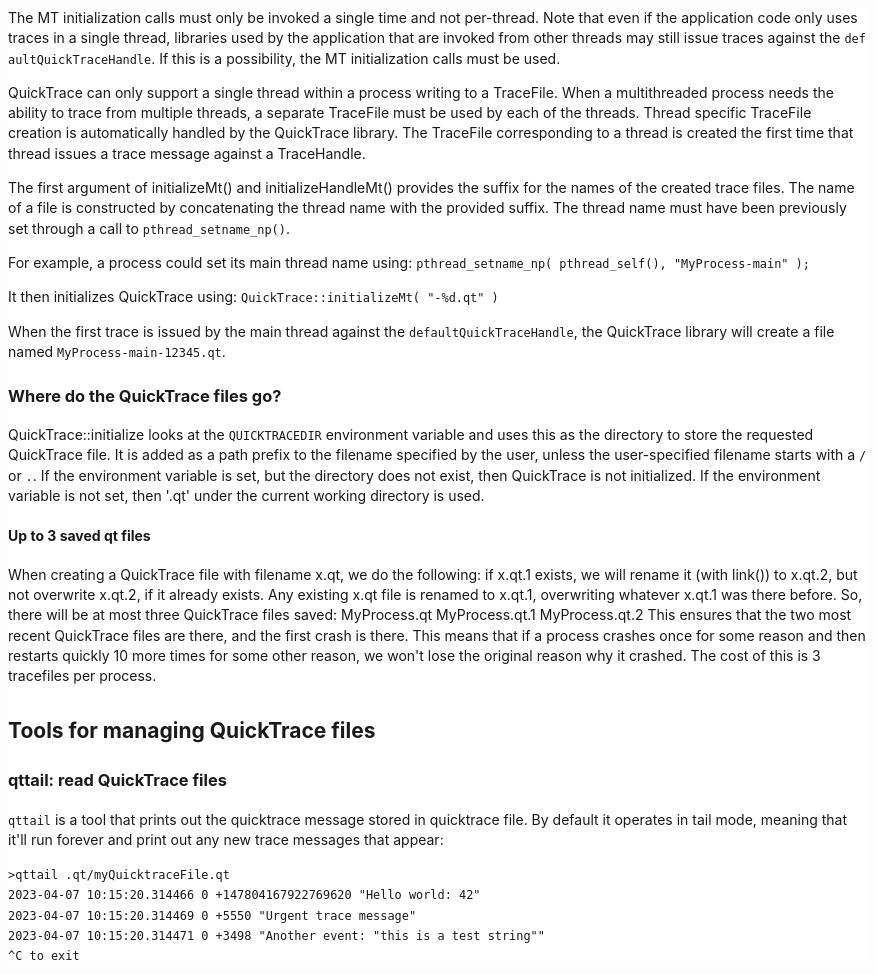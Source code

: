 The MT initialization calls must only be invoked a single time and not per-thread.
Note that even if the application code only uses traces in a single thread, libraries used by the application that are invoked from other threads may still issue traces against the `defaultQuickTraceHandle`. If this is a possibility, the MT initialization calls must be used.

QuickTrace can only support a single thread within a process writing to a TraceFile. When a multithreaded process needs the ability to trace from multiple threads, a separate TraceFile must be used by each of the threads. Thread specific TraceFile creation is automatically handled by the QuickTrace library. The TraceFile corresponding to a thread is created the first time that thread issues a trace message against a TraceHandle.

The first argument of initializeMt() and initializeHandleMt() provides the suffix for the names of the created trace files. The name of a file is constructed by concatenating the thread name with the provided suffix. The thread name must have been previously set through a call to `pthread_setname_np()`.

For example, a process could set its main thread name using: `pthread_setname_np( pthread_self(), "MyProcess-main" );`

It then initializes QuickTrace using: `QuickTrace::initializeMt( "-%d.qt" )`

When the first trace is issued by the main thread against the `defaultQuickTraceHandle`, the QuickTrace library will create a file named `MyProcess-main-12345.qt`.



### Where do the QuickTrace files go?
QuickTrace::initialize looks at the `QUICKTRACEDIR` environment variable and uses this as the directory to store the requested QuickTrace file. It is added as a path prefix to the filename specified by the user, unless the user-specified filename starts with a `/` or `.`. If the environment variable is set, but the directory does not exist, then QuickTrace is not initialized. If the environment variable is not set, then '.qt' under the current working directory is used.
#### Up to 3 saved qt files
When creating a QuickTrace file with filename x.qt, we do the following:
if x.qt.1 exists, we will rename it (with link()) to x.qt.2, but not overwrite x.qt.2, if it already exists.
Any existing x.qt file is renamed to x.qt.1, overwriting whatever x.qt.1 was there before.
So, there will be at most three QuickTrace files saved:
MyProcess.qt MyProcess.qt.1 MyProcess.qt.2
This ensures that the two most recent QuickTrace files are there, and the first
crash is there. This means that if a process crashes once for some reason and
then restarts quickly 10 more times for some other reason, we won't lose the
original reason why it crashed. The cost of this is 3 tracefiles per process.

## Tools for managing QuickTrace files

### qttail: read QuickTrace files
`qttail` is a tool that prints out the quicktrace message stored in quicktrace file.
By default it operates in tail mode, meaning that it'll run forever and print out
any new trace messages that appear:
```
>qttail .qt/myQuicktraceFile.qt
2023-04-07 10:15:20.314466 0 +147804167922769620 "Hello world: 42"
2023-04-07 10:15:20.314469 0 +5550 "Urgent trace message"
2023-04-07 10:15:20.314471 0 +3498 "Another event: "this is a test string""
^C to exit
```
